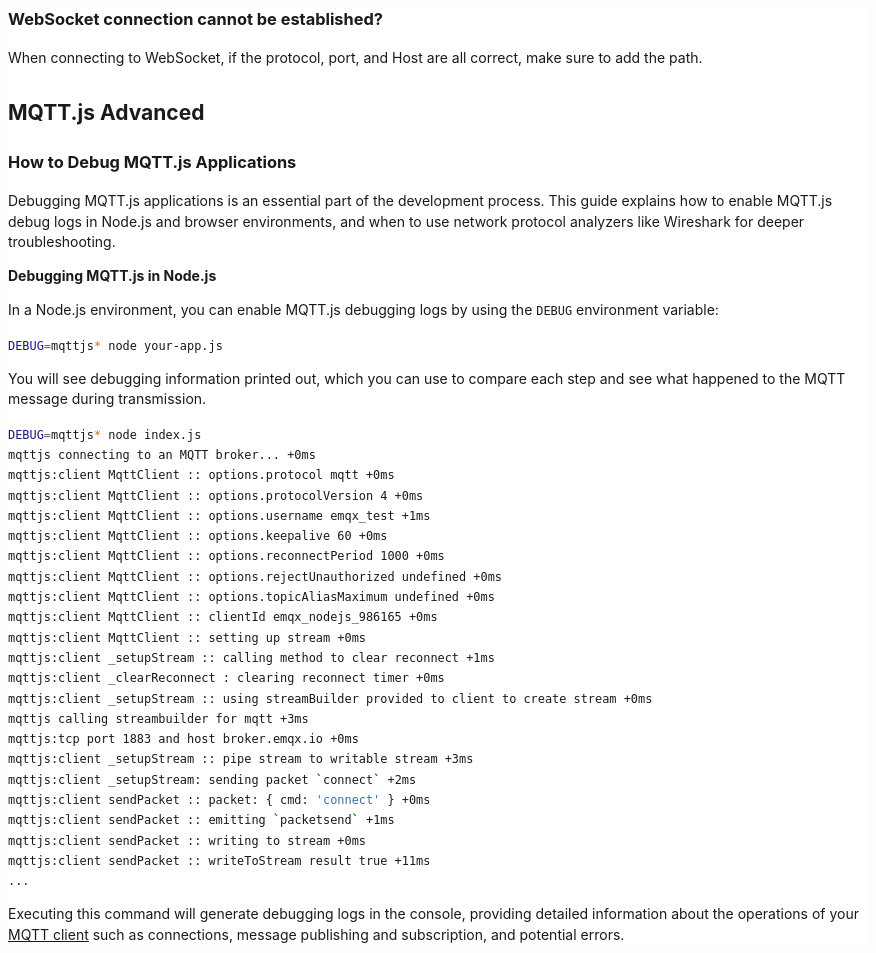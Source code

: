 ### WebSocket connection cannot be established?

When connecting to WebSocket, if the protocol, port, and Host are all correct, make sure to add the path.

## MQTT.js Advanced

### How to Debug MQTT.js Applications

Debugging MQTT.js applications is an essential part of the development process. This guide explains how to enable MQTT.js debug logs in Node.js and browser environments, and when to use network protocol analyzers like Wireshark for deeper troubleshooting.

**Debugging MQTT.js in Node.js**

In a Node.js environment, you can enable MQTT.js debugging logs by using the `DEBUG` environment variable:

```bash
DEBUG=mqttjs* node your-app.js
```

You will see debugging information printed out, which you can use to compare each step and see what happened to the MQTT message during transmission.

```bash
DEBUG=mqttjs* node index.js
mqttjs connecting to an MQTT broker... +0ms
mqttjs:client MqttClient :: options.protocol mqtt +0ms
mqttjs:client MqttClient :: options.protocolVersion 4 +0ms
mqttjs:client MqttClient :: options.username emqx_test +1ms
mqttjs:client MqttClient :: options.keepalive 60 +0ms
mqttjs:client MqttClient :: options.reconnectPeriod 1000 +0ms
mqttjs:client MqttClient :: options.rejectUnauthorized undefined +0ms
mqttjs:client MqttClient :: options.topicAliasMaximum undefined +0ms
mqttjs:client MqttClient :: clientId emqx_nodejs_986165 +0ms
mqttjs:client MqttClient :: setting up stream +0ms
mqttjs:client _setupStream :: calling method to clear reconnect +1ms
mqttjs:client _clearReconnect : clearing reconnect timer +0ms
mqttjs:client _setupStream :: using streamBuilder provided to client to create stream +0ms
mqttjs calling streambuilder for mqtt +3ms
mqttjs:tcp port 1883 and host broker.emqx.io +0ms
mqttjs:client _setupStream :: pipe stream to writable stream +3ms
mqttjs:client _setupStream: sending packet `connect` +2ms
mqttjs:client sendPacket :: packet: { cmd: 'connect' } +0ms
mqttjs:client sendPacket :: emitting `packetsend` +1ms
mqttjs:client sendPacket :: writing to stream +0ms
mqttjs:client sendPacket :: writeToStream result true +11ms
...
```

Executing this command will generate debugging logs in the console, providing detailed information about the operations of your [MQTT client](https://www.emqx.com/en/blog/mqtt-client-tools) such as connections, message publishing and subscription, and potential errors.
